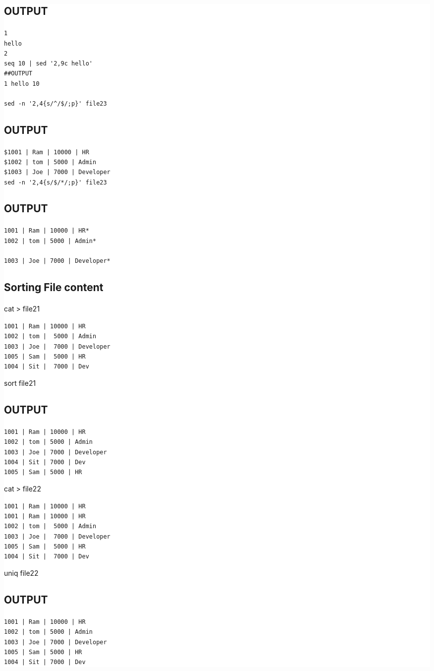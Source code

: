 ## OUTPUT
```
1
hello
2
seq 10 | sed '2,9c hello'
##OUTPUT
1 hello 10

sed -n '2,4{s/^/$/;p}' file23
```
## OUTPUT
```
$1001 | Ram | 10000 | HR
$1002 | tom | 5000 | Admin
$1003 | Joe | 7000 | Developer
sed -n '2,4{s/$/*/;p}' file23
```
## OUTPUT
```
1001 | Ram | 10000 | HR*
1002 | tom | 5000 | Admin*

1003 | Joe | 7000 | Developer*
```
## Sorting File content
cat > file21
```
1001 | Ram | 10000 | HR
1002 | tom |  5000 | Admin
1003 | Joe |  7000 | Developer
1005 | Sam |  5000 | HR
1004 | Sit |  7000 | Dev
``` 
sort file21
## OUTPUT
```
1001 | Ram | 10000 | HR
1002 | tom | 5000 | Admin
1003 | Joe | 7000 | Developer
1004 | Sit | 7000 | Dev
1005 | Sam | 5000 | HR
```
cat > file22
```
1001 | Ram | 10000 | HR
1001 | Ram | 10000 | HR
1002 | tom |  5000 | Admin
1003 | Joe |  7000 | Developer
1005 | Sam |  5000 | HR
1004 | Sit |  7000 | Dev
``` 
uniq file22
## OUTPUT
```
1001 | Ram | 10000 | HR
1002 | tom | 5000 | Admin
1003 | Joe | 7000 | Developer
1005 | Sam | 5000 | HR
1004 | Sit | 7000 | Dev
```